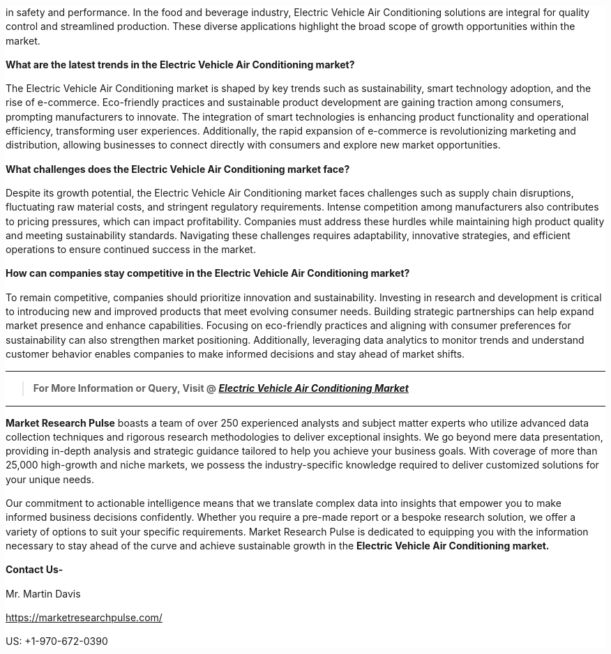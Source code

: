 in safety and performance. In the food and beverage industry, Electric Vehicle Air Conditioning solutions are integral for quality control and streamlined production. These diverse applications highlight the broad scope of growth opportunities within the market.</p><p><strong>What are the latest trends in the Electric Vehicle Air Conditioning market?</strong></p><p>The Electric Vehicle Air Conditioning market is shaped by key trends such as sustainability, smart technology adoption, and the rise of e-commerce. Eco-friendly practices and sustainable product development are gaining traction among consumers, prompting manufacturers to innovate. The integration of smart technologies is enhancing product functionality and operational efficiency, transforming user experiences. Additionally, the rapid expansion of e-commerce is revolutionizing marketing and distribution, allowing businesses to connect directly with consumers and explore new market opportunities.</p><p><strong>What challenges does the Electric Vehicle Air Conditioning market face?</strong></p><p>Despite its growth potential, the Electric Vehicle Air Conditioning market faces challenges such as supply chain disruptions, fluctuating raw material costs, and stringent regulatory requirements. Intense competition among manufacturers also contributes to pricing pressures, which can impact profitability. Companies must address these hurdles while maintaining high product quality and meeting sustainability standards. Navigating these challenges requires adaptability, innovative strategies, and efficient operations to ensure continued success in the market.</p><p><strong>How can companies stay competitive in the Electric Vehicle Air Conditioning market?</strong></p><p>To remain competitive, companies should prioritize innovation and sustainability. Investing in research and development is critical to introducing new and improved products that meet evolving consumer needs. Building strategic partnerships can help expand market presence and enhance capabilities. Focusing on eco-friendly practices and aligning with consumer preferences for sustainability can also strengthen market positioning. Additionally, leveraging data analytics to monitor trends and understand customer behavior enables companies to make informed decisions and stay ahead of market shifts.</p><hr /><blockquote><p><strong>For More Information or Query, Visit @&nbsp;<em><a href="https://marketresearchpulse.com/report/128227/electric-vehicle-air-conditioning-market?utm_source=Linkedin&utm_medium=020">Electric Vehicle Air Conditioning Market</a></em></strong></p></blockquote><hr /><p><strong>Market Research Pulse</strong> boasts a team of over 250 experienced analysts and subject matter experts who utilize advanced data collection techniques and rigorous research methodologies to deliver exceptional insights. We go beyond mere data presentation, providing in-depth analysis and strategic guidance tailored to help you achieve your business goals. With coverage of more than 25,000 high-growth and niche markets, we possess the industry-specific knowledge required to deliver customized solutions for your unique needs.</p><p>Our commitment to actionable intelligence means that we translate complex data into insights that empower you to make informed business decisions confidently. Whether you require a pre-made report or a bespoke research solution, we offer a variety of options to suit your specific requirements. Market Research Pulse is dedicated to equipping you with the information necessary to stay ahead of the curve and achieve sustainable growth in the <strong>Electric Vehicle Air Conditioning market.</strong></p><p><strong>Contact Us-</strong></p><p>Mr. Martin Davis</p><p>https://marketresearchpulse.com/</p><p>US: +1-970-672-0390</p>